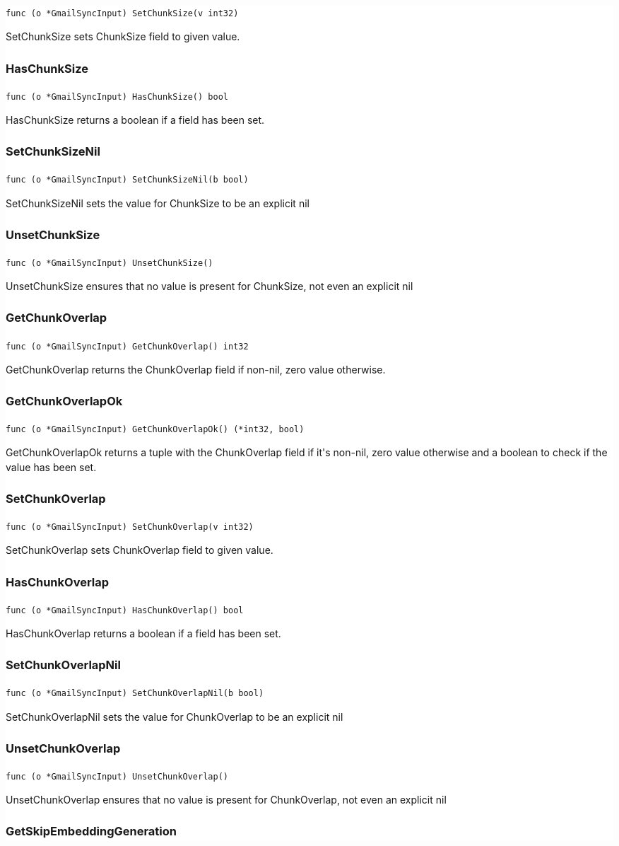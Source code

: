 `func (o *GmailSyncInput) SetChunkSize(v int32)`

SetChunkSize sets ChunkSize field to given value.

### HasChunkSize

`func (o *GmailSyncInput) HasChunkSize() bool`

HasChunkSize returns a boolean if a field has been set.

### SetChunkSizeNil

`func (o *GmailSyncInput) SetChunkSizeNil(b bool)`

 SetChunkSizeNil sets the value for ChunkSize to be an explicit nil

### UnsetChunkSize
`func (o *GmailSyncInput) UnsetChunkSize()`

UnsetChunkSize ensures that no value is present for ChunkSize, not even an explicit nil
### GetChunkOverlap

`func (o *GmailSyncInput) GetChunkOverlap() int32`

GetChunkOverlap returns the ChunkOverlap field if non-nil, zero value otherwise.

### GetChunkOverlapOk

`func (o *GmailSyncInput) GetChunkOverlapOk() (*int32, bool)`

GetChunkOverlapOk returns a tuple with the ChunkOverlap field if it's non-nil, zero value otherwise
and a boolean to check if the value has been set.

### SetChunkOverlap

`func (o *GmailSyncInput) SetChunkOverlap(v int32)`

SetChunkOverlap sets ChunkOverlap field to given value.

### HasChunkOverlap

`func (o *GmailSyncInput) HasChunkOverlap() bool`

HasChunkOverlap returns a boolean if a field has been set.

### SetChunkOverlapNil

`func (o *GmailSyncInput) SetChunkOverlapNil(b bool)`

 SetChunkOverlapNil sets the value for ChunkOverlap to be an explicit nil

### UnsetChunkOverlap
`func (o *GmailSyncInput) UnsetChunkOverlap()`

UnsetChunkOverlap ensures that no value is present for ChunkOverlap, not even an explicit nil
### GetSkipEmbeddingGeneration
